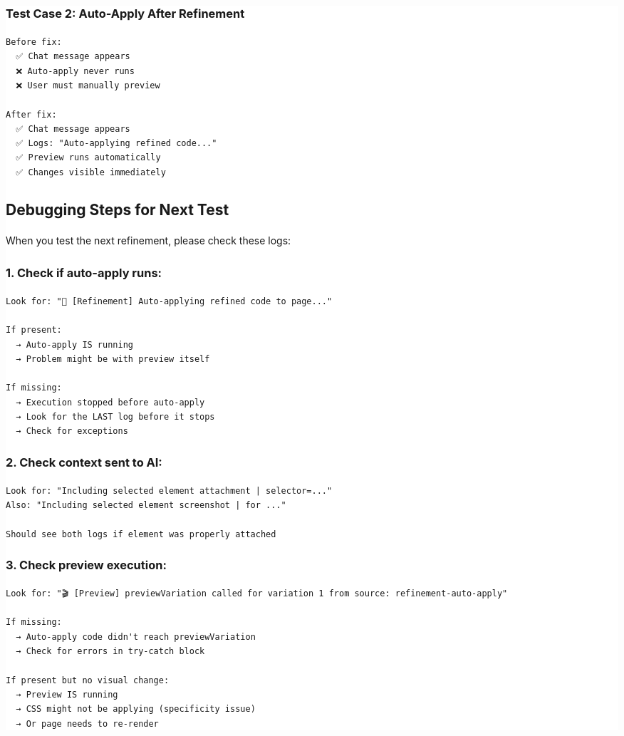 ### Test Case 2: Auto-Apply After Refinement

```
Before fix:
  ✅ Chat message appears
  ❌ Auto-apply never runs
  ❌ User must manually preview

After fix:
  ✅ Chat message appears
  ✅ Logs: "Auto-applying refined code..."
  ✅ Preview runs automatically
  ✅ Changes visible immediately
```

## Debugging Steps for Next Test

When you test the next refinement, please check these logs:

### 1. Check if auto-apply runs:
```
Look for: "🔄 [Refinement] Auto-applying refined code to page..."

If present:
  → Auto-apply IS running
  → Problem might be with preview itself

If missing:
  → Execution stopped before auto-apply
  → Look for the LAST log before it stops
  → Check for exceptions
```

### 2. Check context sent to AI:
```
Look for: "Including selected element attachment | selector=..."
Also: "Including selected element screenshot | for ..."

Should see both logs if element was properly attached
```

### 3. Check preview execution:
```
Look for: "🎬 [Preview] previewVariation called for variation 1 from source: refinement-auto-apply"

If missing:
  → Auto-apply code didn't reach previewVariation
  → Check for errors in try-catch block

If present but no visual change:
  → Preview IS running
  → CSS might not be applying (specificity issue)
  → Or page needs to re-render
```
